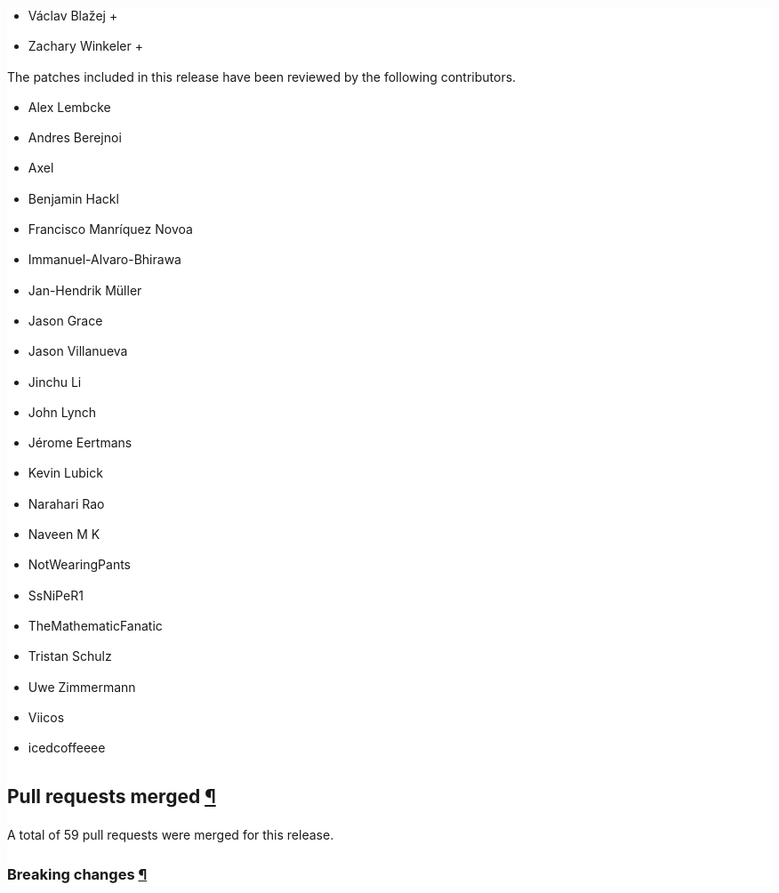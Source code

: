 - Václav Blažej +

- Zachary Winkeler +


The patches included in this release have been reviewed by
the following contributors.

- Alex Lembcke

- Andres Berejnoi

- Axel

- Benjamin Hackl

- Francisco Manríquez Novoa

- Immanuel-Alvaro-Bhirawa

- Jan-Hendrik Müller

- Jason Grace

- Jason Villanueva

- Jinchu Li

- John Lynch

- Jérome Eertmans

- Kevin Lubick

- Narahari Rao

- Naveen M K

- NotWearingPants

- SsNiPeR1

- TheMathematicFanatic

- Tristan Schulz

- Uwe Zimmermann

- Viicos

- icedcoffeeee


## Pull requests merged [¶](https://docs.manim.community/en/stable/changelog/0.18.0-changelog.html\#pull-requests-merged "Link to this heading")

A total of 59 pull requests were merged for this release.

### Breaking changes [¶](https://docs.manim.community/en/stable/changelog/0.18.0-changelog.html\#breaking-changes "Link to this heading")
